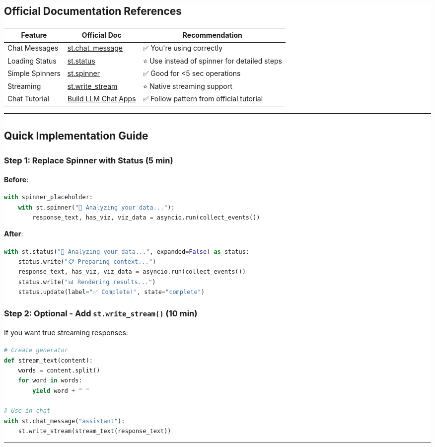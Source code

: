 
## Official Documentation References

| Feature | Official Doc | Recommendation |
|---------|--------------|-----------------|
| Chat Messages | [st.chat_message](https://docs.streamlit.io/develop/api-reference/chat/st.chat_message) | ✅ You're using correctly |
| Loading Status | [st.status](https://docs.streamlit.io/develop/api-reference/status/st.status) | ⭐ Use instead of spinner for detailed steps |
| Simple Spinners | [st.spinner](https://docs.streamlit.io/develop/api-reference/status/st.spinner) | ✅ Good for <5 sec operations |
| Streaming | [st.write_stream](https://docs.streamlit.io/develop/api-reference/write-data/st.write_stream) | ⭐ Native streaming support |
| Chat Tutorial | [Build LLM Chat Apps](https://docs.streamlit.io/develop/tutorials/llms/build-conversational-apps) | ✅ Follow pattern from official tutorial |

---

## Quick Implementation Guide

### Step 1: Replace Spinner with Status (5 min)

**Before**:
```python
with spinner_placeholder:
    with st.spinner("🤖 Analyzing your data..."):
        response_text, has_viz, viz_data = asyncio.run(collect_events())
```

**After**:
```python
with st.status("🤖 Analyzing your data...", expanded=False) as status:
    status.write("📋 Preparing context...")
    response_text, has_viz, viz_data = asyncio.run(collect_events())
    status.write("📊 Rendering results...")
    status.update(label="✅ Complete!", state="complete")
```

### Step 2: Optional - Add `st.write_stream()` (10 min)

If you want true streaming responses:

```python
# Create generator
def stream_text(content):
    words = content.split()
    for word in words:
        yield word + " "

# Use in chat
with st.chat_message("assistant"):
    st.write_stream(stream_text(response_text))
```

---
